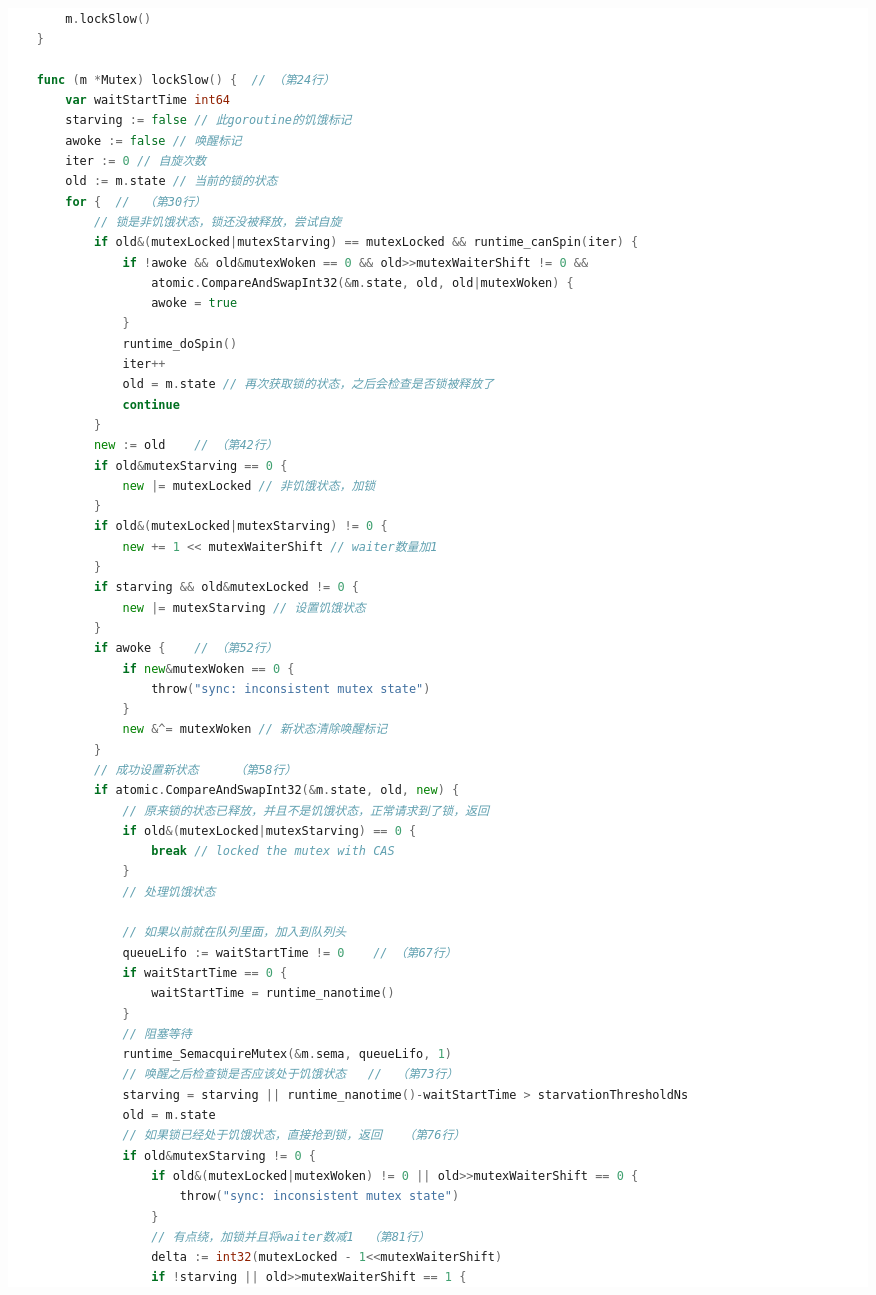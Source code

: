 ```go
        m.lockSlow()
    }
    
    func (m *Mutex) lockSlow() {  // （第24行）
        var waitStartTime int64
        starving := false // 此goroutine的饥饿标记
        awoke := false // 唤醒标记
        iter := 0 // 自旋次数
        old := m.state // 当前的锁的状态
        for {  //  （第30行）
            // 锁是非饥饿状态，锁还没被释放，尝试自旋
            if old&(mutexLocked|mutexStarving) == mutexLocked && runtime_canSpin(iter) {
                if !awoke && old&mutexWoken == 0 && old>>mutexWaiterShift != 0 &&
                    atomic.CompareAndSwapInt32(&m.state, old, old|mutexWoken) {
                    awoke = true
                }
                runtime_doSpin()
                iter++
                old = m.state // 再次获取锁的状态，之后会检查是否锁被释放了
                continue
            }
            new := old    // （第42行）
            if old&mutexStarving == 0 {
                new |= mutexLocked // 非饥饿状态，加锁
            }
            if old&(mutexLocked|mutexStarving) != 0 {
                new += 1 << mutexWaiterShift // waiter数量加1
            }
            if starving && old&mutexLocked != 0 {
                new |= mutexStarving // 设置饥饿状态
            }
            if awoke {    // （第52行）
                if new&mutexWoken == 0 {
                    throw("sync: inconsistent mutex state")
                }
                new &^= mutexWoken // 新状态清除唤醒标记
            }
            // 成功设置新状态     （第58行）
            if atomic.CompareAndSwapInt32(&m.state, old, new) {
                // 原来锁的状态已释放，并且不是饥饿状态，正常请求到了锁，返回
                if old&(mutexLocked|mutexStarving) == 0 {
                    break // locked the mutex with CAS
                }
                // 处理饥饿状态

                // 如果以前就在队列里面，加入到队列头
                queueLifo := waitStartTime != 0    // （第67行）
                if waitStartTime == 0 {
                    waitStartTime = runtime_nanotime()
                }
                // 阻塞等待
                runtime_SemacquireMutex(&m.sema, queueLifo, 1)
                // 唤醒之后检查锁是否应该处于饥饿状态   //  （第73行）
                starving = starving || runtime_nanotime()-waitStartTime > starvationThresholdNs
                old = m.state
                // 如果锁已经处于饥饿状态，直接抢到锁，返回   （第76行）
                if old&mutexStarving != 0 {
                    if old&(mutexLocked|mutexWoken) != 0 || old>>mutexWaiterShift == 0 {
                        throw("sync: inconsistent mutex state")
                    }
                    // 有点绕，加锁并且将waiter数减1  （第81行）
                    delta := int32(mutexLocked - 1<<mutexWaiterShift)
                    if !starving || old>>mutexWaiterShift == 1 {
```